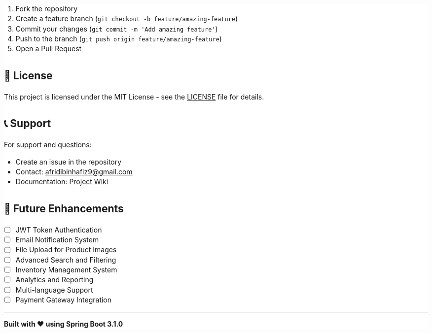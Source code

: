 1. Fork the repository
2. Create a feature branch (`git checkout -b feature/amazing-feature`)
3. Commit your changes (`git commit -m 'Add amazing feature'`)
4. Push to the branch (`git push origin feature/amazing-feature`)
5. Open a Pull Request

## 📄 License

This project is licensed under the MIT License - see the [LICENSE](LICENSE) file for details.

## 📞 Support

For support and questions:
- Create an issue in the repository
- Contact: afridibinhafiz9@gmail.com
- Documentation: [Project Wiki](wiki-link)

## 🎯 Future Enhancements

- [ ] JWT Token Authentication
- [ ] Email Notification System
- [ ] File Upload for Product Images
- [ ] Advanced Search and Filtering
- [ ] Inventory Management System
- [ ] Analytics and Reporting
- [ ] Multi-language Support
- [ ] Payment Gateway Integration

---

**Built with ❤️ using Spring Boot 3.1.0**
